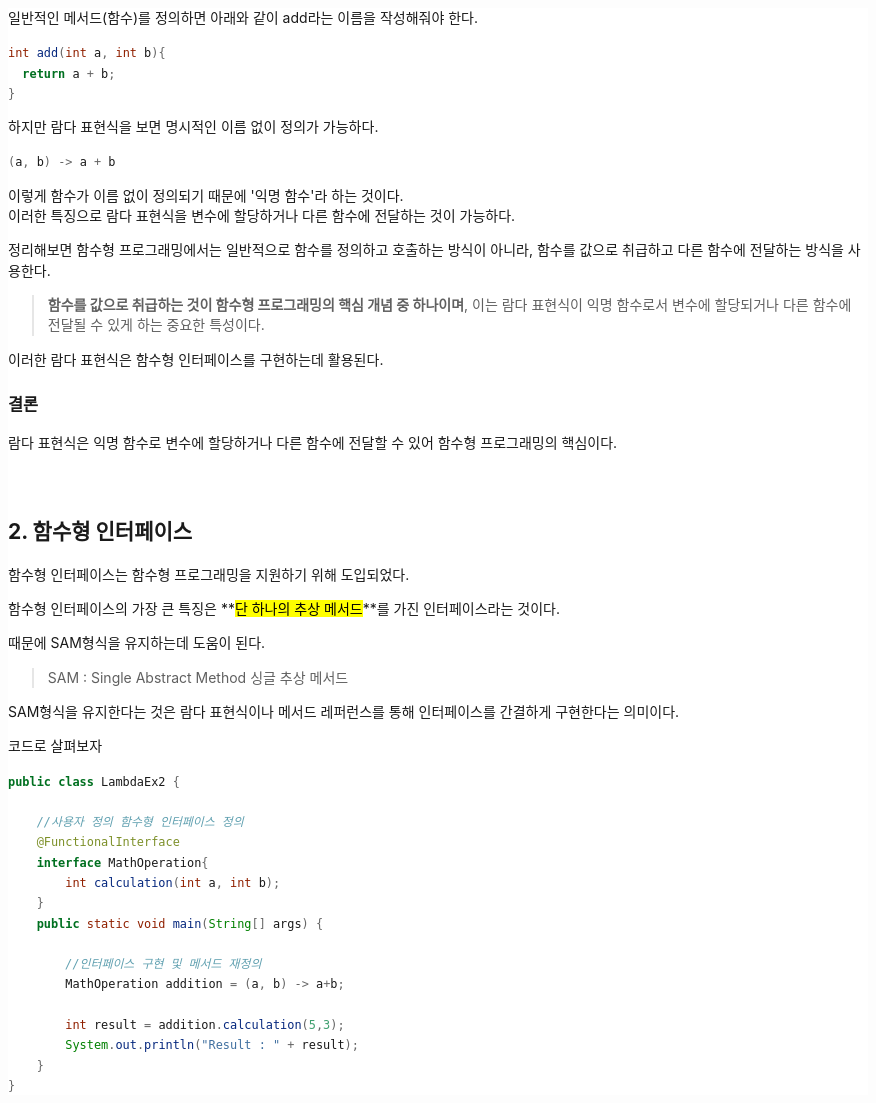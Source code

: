 일반적인 메서드(함수)를 정의하면 아래와 같이 add라는 이름을 작성해줘야 한다.
```java
int add(int a, int b){
  return a + b;
}
```

하지만 람다 표현식을 보면 명시적인 이름 없이 정의가 가능하다.

```java
(a, b) -> a + b
```

이렇게 함수가 이름 없이 정의되기 때문에 '익명 함수'라 하는 것이다.<br>
이러한 특징으로 람다 표현식을 변수에 할당하거나 다른 함수에 전달하는 것이 가능하다.

정리해보면 함수형 프로그래밍에서는 일반적으로 함수를 정의하고 호출하는 방식이 아니라, 함수를 값으로 취급하고 다른 함수에 전달하는 방식을 사용한다.

> **함수를 값으로 취급하는 것이 함수형 프로그래밍의 핵심 개념 중 하나이며**, 이는 람다 표현식이 익명 함수로서 변수에 할당되거나 다른 함수에 전달될 수 있게 하는 중요한 특성이다.

이러한 람다 표현식은 함수형 인터페이스를 구현하는데 활용된다.

### 결론

람다 표현식은 익명 함수로 변수에 할당하거나 다른 함수에 전달할 수 있어 함수형 프로그래밍의 핵심이다.

<br>

## 2. 함수형 인터페이스

함수형 인터페이스는 함수형 프로그래밍을 지원하기 위해 도입되었다.

함수형 인터페이스의 가장 큰 특징은 **<mark>단 하나의 추상 메서드</mark>**를 가진 인터페이스라는 것이다.

때문에 SAM형식을 유지하는데 도움이 된다.

> SAM : Single Abstract Method 싱글 추상 메서드

SAM형식을 유지한다는 것은 람다 표현식이나 메서드 레퍼런스를 통해 인터페이스를 간결하게 구현한다는 의미이다.


코드로 살펴보자

```java
public class LambdaEx2 {

    //사용자 정의 함수형 인터페이스 정의
    @FunctionalInterface
    interface MathOperation{
        int calculation(int a, int b);
    }
    public static void main(String[] args) {

        //인터페이스 구현 및 메서드 재정의
        MathOperation addition = (a, b) -> a+b;

        int result = addition.calculation(5,3);
        System.out.println("Result : " + result);
    }
}
```
